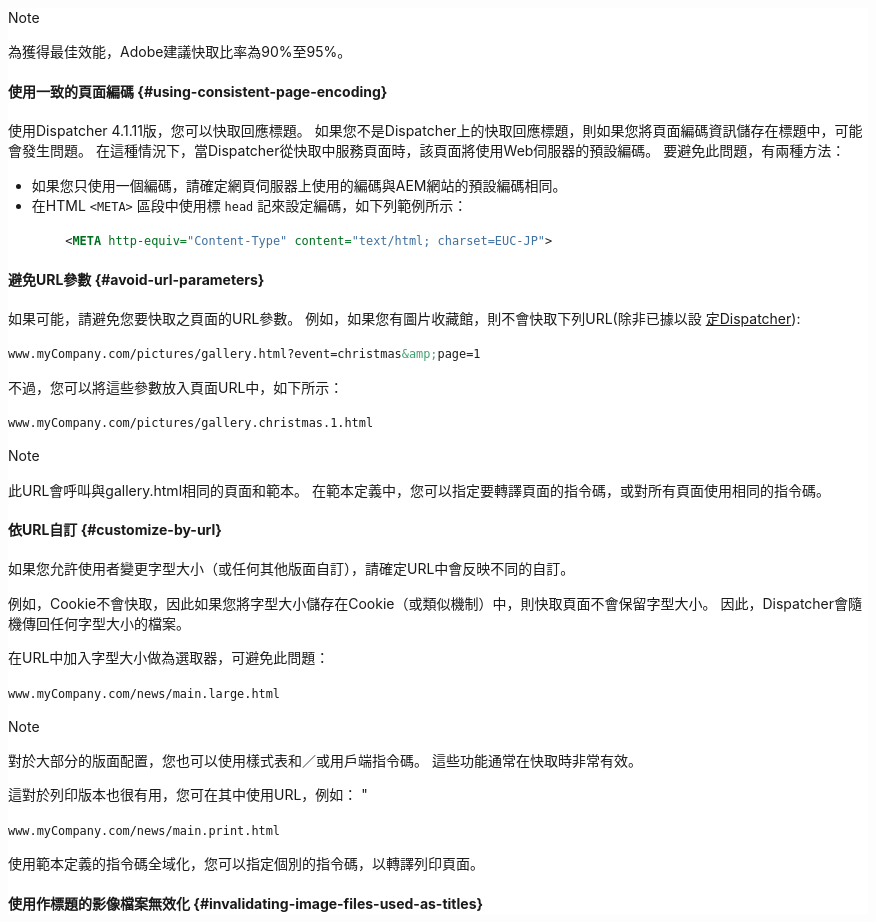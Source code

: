 >[!NOTE]
>
>為獲得最佳效能，Adobe建議快取比率為90%至95%。

#### 使用一致的頁面編碼 {#using-consistent-page-encoding}

使用Dispatcher 4.1.11版，您可以快取回應標題。 如果您不是Dispatcher上的快取回應標題，則如果您將頁面編碼資訊儲存在標題中，可能會發生問題。 在這種情況下，當Dispatcher從快取中服務頁面時，該頁面將使用Web伺服器的預設編碼。 要避免此問題，有兩種方法：

* 如果您只使用一個編碼，請確定網頁伺服器上使用的編碼與AEM網站的預設編碼相同。
* 在HTML `<META>` 區段中使用標 `head` 記來設定編碼，如下列範例所示：

```xml
        <META http-equiv="Content-Type" content="text/html; charset=EUC-JP">
```

#### 避免URL參數 {#avoid-url-parameters}

如果可能，請避免您要快取之頁面的URL參數。 例如，如果您有圖片收藏館，則不會快取下列URL(除非已據以設 [定Dispatcher](https://helpx.adobe.com/experience-manager/dispatcher/using/dispatcher-configuration.html#configuring-the-dispatcher-cache-cache)):

```xml
www.myCompany.com/pictures/gallery.html?event=christmas&amp;page=1
```

不過，您可以將這些參數放入頁面URL中，如下所示：

```xml
www.myCompany.com/pictures/gallery.christmas.1.html
```

>[!NOTE]
>
>此URL會呼叫與gallery.html相同的頁面和範本。 在範本定義中，您可以指定要轉譯頁面的指令碼，或對所有頁面使用相同的指令碼。

#### 依URL自訂 {#customize-by-url}

如果您允許使用者變更字型大小（或任何其他版面自訂），請確定URL中會反映不同的自訂。

例如，Cookie不會快取，因此如果您將字型大小儲存在Cookie（或類似機制）中，則快取頁面不會保留字型大小。 因此，Dispatcher會隨機傳回任何字型大小的檔案。

在URL中加入字型大小做為選取器，可避免此問題：

```xml
www.myCompany.com/news/main.large.html
```

>[!NOTE]
>
>對於大部分的版面配置，您也可以使用樣式表和／或用戶端指令碼。 這些功能通常在快取時非常有效。
>
>這對於列印版本也很有用，您可在其中使用URL，例如： &quot;
>
>`www.myCompany.com/news/main.print.html`
>
>使用範本定義的指令碼全域化，您可以指定個別的指令碼，以轉譯列印頁面。

#### 使用作標題的影像檔案無效化 {#invalidating-image-files-used-as-titles}
